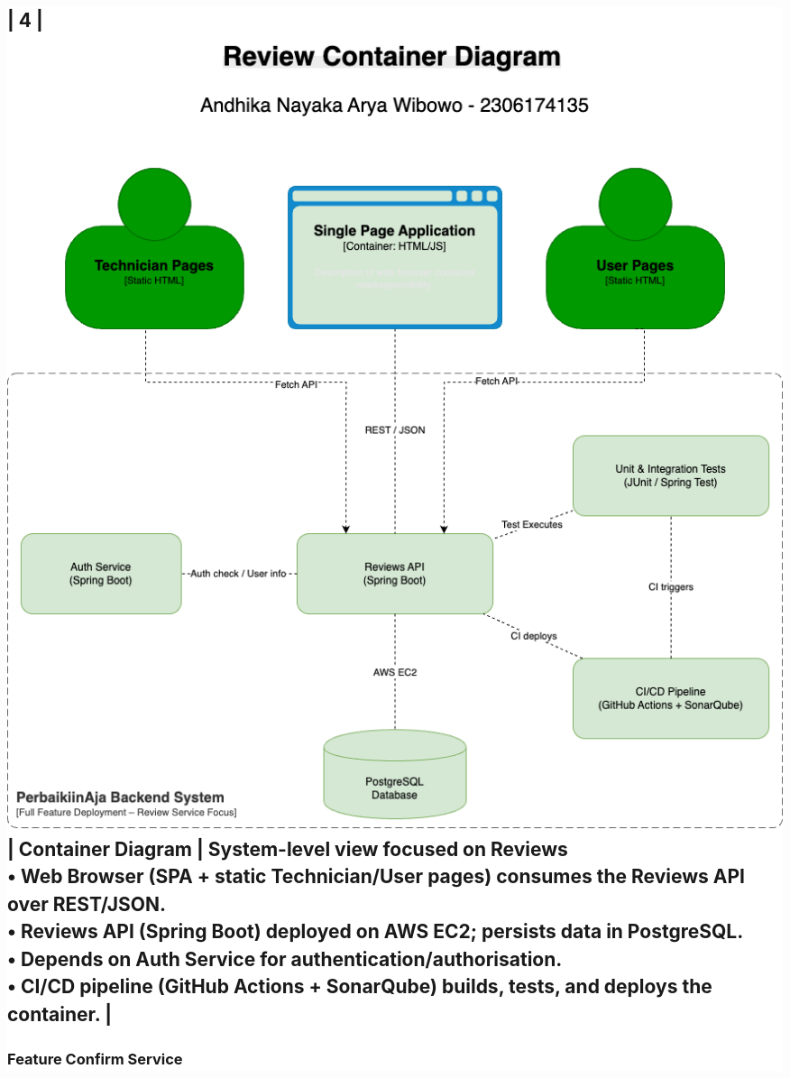 | 4 | ![Reviews Container Diagram](src/main/resources/static/assets/images/reviews_containerdiagram.drawio.png) | **Container Diagram** | **System-level view focused on Reviews**<br>• Web Browser (SPA + static Technician/User pages) consumes the Reviews API over REST/JSON.<br>• Reviews API (Spring Boot) deployed on AWS EC2; persists data in PostgreSQL.<br>• Depends on Auth Service for authentication/authorisation.<br>• CI/CD pipeline (GitHub Actions + SonarQube) builds, tests, and deploys the container. |
---

### Feature Confirm Service
